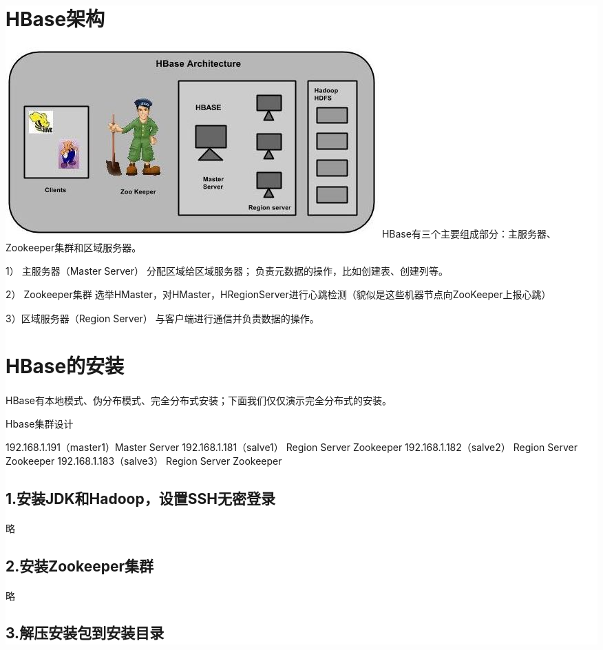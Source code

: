 # HBase架构

![enter description here](./images/HBase-Strus001.jpg)
HBase有三个主要组成部分：主服务器、Zookeeper集群和区域服务器。

1） 主服务器（Master Server）
分配区域给区域服务器；
负责元数据的操作，比如创建表、创建列等。
   
2） Zookeeper集群
选举HMaster，对HMaster，HRegionServer进行心跳检测（貌似是这些机器节点向ZooKeeper上报心跳）
   
3）区域服务器（Region Server）
与客户端进行通信并负责数据的操作。

# HBase的安装

HBase有本地模式、伪分布模式、完全分布式安装；下面我们仅仅演示完全分布式的安装。

Hbase集群设计

192.168.1.191（master1）Master Server
192.168.1.181（salve1）   Region Server    Zookeeper
192.168.1.182（salve2）   Region Server    Zookeeper
192.168.1.183（salve3）   Region Server    Zookeeper

## 1.安装JDK和Hadoop，设置SSH无密登录

略

## 2.安装Zookeeper集群

略

## 3.解压安装包到安装目录
